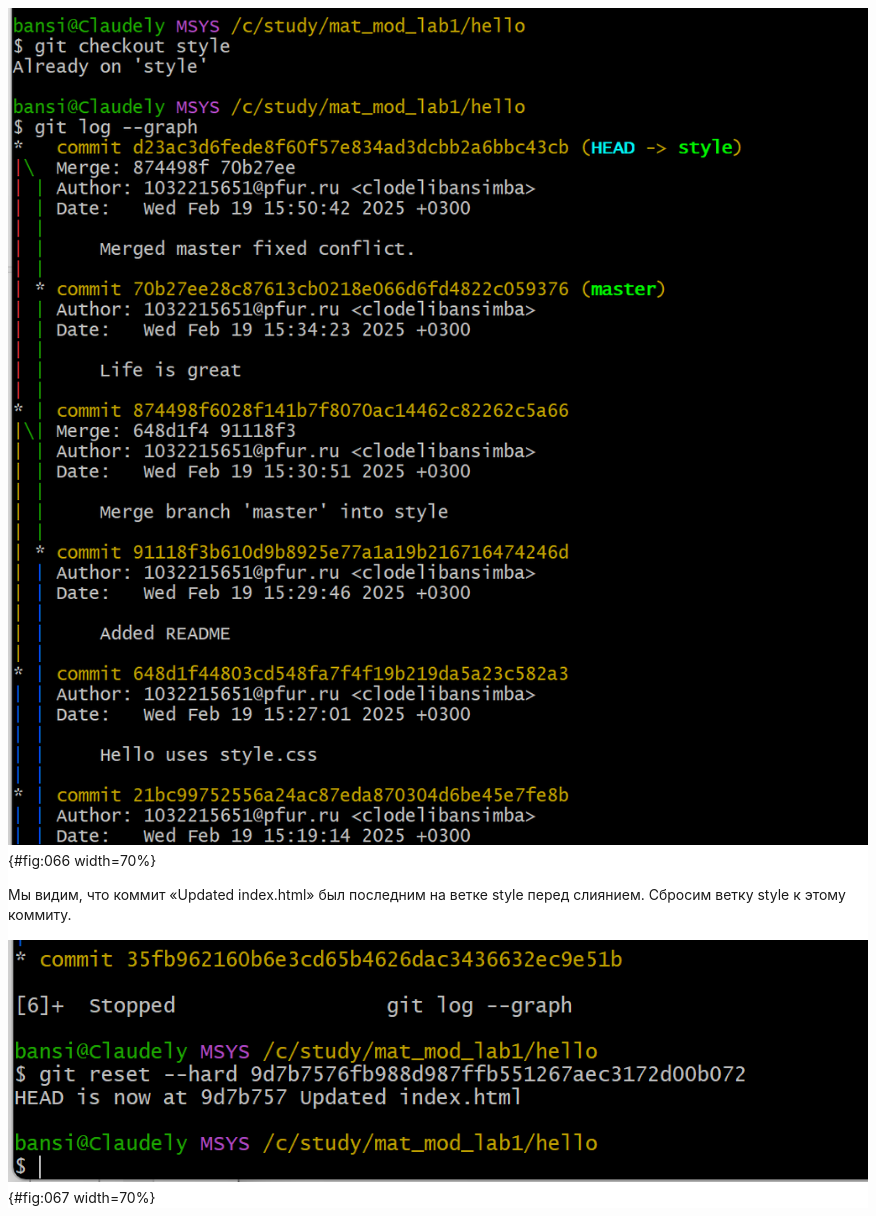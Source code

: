 ![Поиск коммита перед слиянием](image/1.23.1.png){#fig:066 width=70%}

Мы видим, что коммит «Updated index.html» был последним на ветке style перед слиянием. Сбросим ветку style к этому коммиту.

![Поиск коммита перед слиянием](image/1.23.1.1.png){#fig:067 width=70%}
